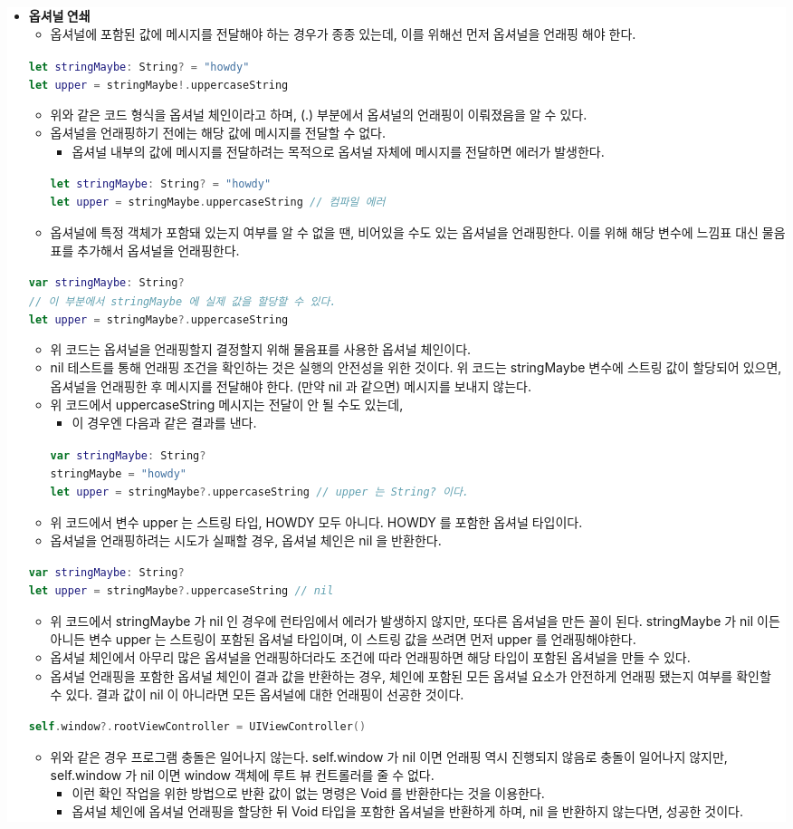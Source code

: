 - **옵셔널 연쇄**
  - 옵셔널에 포함된 값에 메시지를 전달해야 하는 경우가 종종 있는데, 이를
    위해선 먼저 옵셔널을 언래핑 해야 한다.
  ```swift
  let stringMaybe: String? = "howdy"
  let upper = stringMaybe!.uppercaseString
  ```
  - 위와 같은 코드 형식을 옵셔널 체인이라고 하며, (.) 부분에서 옵셔널의
    언래핑이 이뤄졌음을 알 수 있다.
  - 옵셔널을 언래핑하기 전에는 해당 값에 메시지를 전달할 수 없다.
    - 옵셔널 내부의 값에 메시지를 전달하려는 목적으로 옵셔널 자체에
      메시지를 전달하면 에러가 발생한다.
    ```swift
    let stringMaybe: String? = "howdy"
    let upper = stringMaybe.uppercaseString // 컴파일 에러
    ```
  - 옵셔널에 특정 객체가 포함돼 있는지 여부를 알 수 없을 땐, 비어있을
    수도 있는 옵셔널을 언래핑한다. 이를 위해 해당 변수에 느낌표 대신
물음표를 추가해서 옵셔널을 언래핑한다.
  ```swift
  var stringMaybe: String?
  // 이 부분에서 stringMaybe 에 실제 값을 할당할 수 있다.
  let upper = stringMaybe?.uppercaseString
  ```
  - 위 코드는 옵셔널을 언래핑할지 결정할지 위해 물음표를 사용한 옵셔널
    체인이다.
  - nil 테스트를 통해 언래핑 조건을 확인하는 것은 실행의 안전성을 위한
    것이다. 위 코드는 stringMaybe 변수에 스트링 값이 할당되어 있으면,
옵셔널을 언래핑한 후 메시지를 전달해야 한다. (만약 nil 과 같으면)
메시지를 보내지 않는다.
  - 위 코드에서 uppercaseString 메시지는 전달이 안 될 수도 있는데,
    - 이 경우엔 다음과 같은 결과를 낸다.
    ```swift
    var stringMaybe: String?
    stringMaybe = "howdy"
    let upper = stringMaybe?.uppercaseString // upper 는 String? 이다.
    ```
  - 위 코드에서 변수 upper 는 스트링 타입, HOWDY 모두 아니다. HOWDY 를
    포함한 옵셔널 타입이다.
  - 옵셔널을 언래핑하려는 시도가 실패할 경우, 옵셔널 체인은 nil 을
    반환한다.
  ```swift
  var stringMaybe: String?
  let upper = stringMaybe?.uppercaseString // nil
  ```
  - 위 코드에서 stringMaybe 가 nil 인 경우에 런타임에서 에러가 발생하지
    않지만, 또다른 옵셔널을 만든 꼴이 된다. stringMaybe 가 nil 이든
아니든 변수 upper 는 스트링이 포함된 옵셔널 타입이며, 이 스트링 값을
쓰려면 먼저 upper 를 언래핑해야한다.
  - 옵셔널 체인에서 아무리 많은 옵셔널을 언래핑하더라도 조건에 따라
    언래핑하면 해당 타입이 포함된 옵셔널을 만들 수 있다.
  - 옵셔널 언래핑을 포함한 옵셔널 체인이 결과 값을 반환하는 경우, 체인에
    포함된 모든 옵셔널 요소가 안전하게 언래핑 됐는지 여부를 확인할 수
있다. 결과 값이 nil 이 아니라면 모든 옵셔널에 대한 언래핑이 선공한
것이다.
  ```swift
  self.window?.rootViewController = UIViewController()
  ```
  - 위와 같은 경우 프로그램 충돌은 일어나지 않는다. self.window 가 nil
    이면 언래핑 역시 진행되지 않음로 충돌이 일어나지 않지만, self.window
가 nil 이면 window 객체에 루트 뷰 컨트롤러를 줄 수 없다.
    - 이런 확인 작업을 위한 방법으로 반환 값이 없는 명령은 Void 를
      반환한다는 것을 이용한다.
    - 옵셔널 체인에 옵셔널 언래핑을 할당한 뒤 Void 타입을 포함한
      옵셔널을 반환하게 하며, nil 을 반환하지 않는다면, 성공한 것이다.